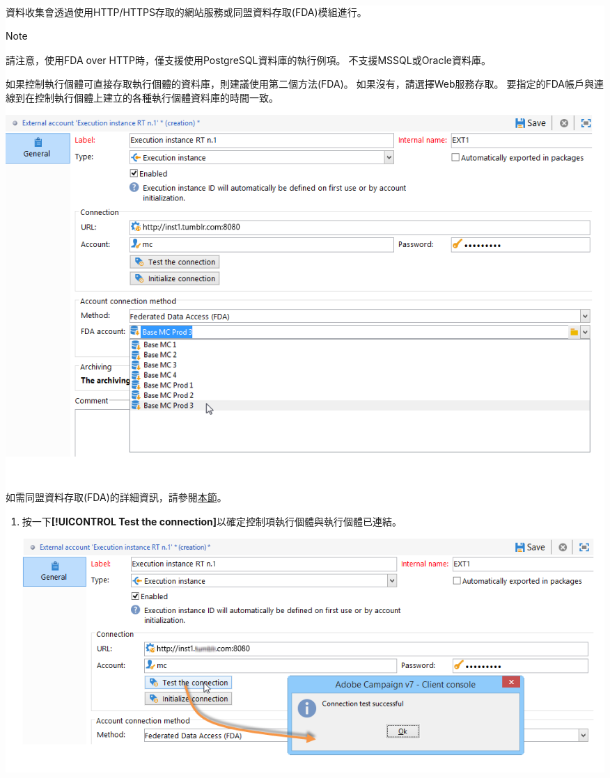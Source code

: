    資料收集會透過使用HTTP/HTTPS存取的網站服務或同盟資料存取(FDA)模組進行。

   >[!NOTE]
   >
   >請注意，使用FDA over HTTP時，僅支援使用PostgreSQL資料庫的執行例項。 不支援MSSQL或Oracle資料庫。

   如果控制執行個體可直接存取執行個體的資料庫，則建議使用第二個方法(FDA)。 如果沒有，請選擇Web服務存取。 要指定的FDA帳戶與連線到在控制執行個體上建立的各種執行個體資料庫的時間一致。

   ![](assets/messagecenter_create_extaccount_008.png)

   如需同盟資料存取(FDA)的詳細資訊，請參閱[本節](../../installation/using/about-fda.md)。

1. 按一下&#x200B;**[!UICONTROL Test the connection]**&#x200B;以確定控制項執行個體與執行個體已連結。

   ![](assets/messagecenter_create_extaccount_006.png)
